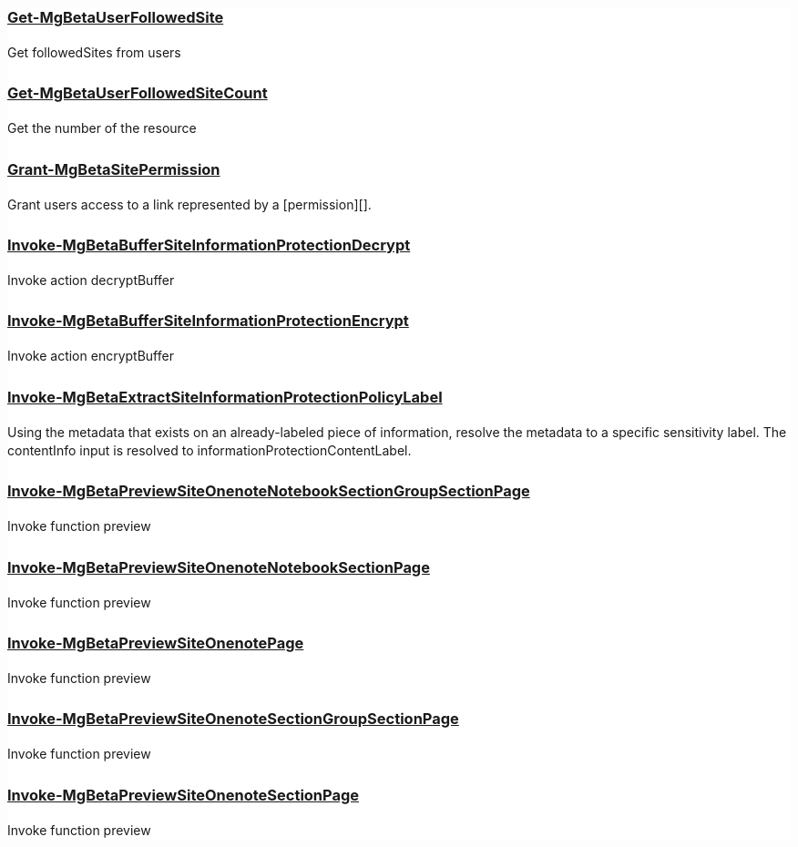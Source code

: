 ### [Get-MgBetaUserFollowedSite](Get-MgBetaUserFollowedSite.md)
Get followedSites from users

### [Get-MgBetaUserFollowedSiteCount](Get-MgBetaUserFollowedSiteCount.md)
Get the number of the resource

### [Grant-MgBetaSitePermission](Grant-MgBetaSitePermission.md)
Grant users access to a link represented by a [permission][].

### [Invoke-MgBetaBufferSiteInformationProtectionDecrypt](Invoke-MgBetaBufferSiteInformationProtectionDecrypt.md)
Invoke action decryptBuffer

### [Invoke-MgBetaBufferSiteInformationProtectionEncrypt](Invoke-MgBetaBufferSiteInformationProtectionEncrypt.md)
Invoke action encryptBuffer

### [Invoke-MgBetaExtractSiteInformationProtectionPolicyLabel](Invoke-MgBetaExtractSiteInformationProtectionPolicyLabel.md)
Using the metadata that exists on an already-labeled piece of information, resolve the metadata to a specific sensitivity label.
The contentInfo input is resolved to informationProtectionContentLabel.

### [Invoke-MgBetaPreviewSiteOnenoteNotebookSectionGroupSectionPage](Invoke-MgBetaPreviewSiteOnenoteNotebookSectionGroupSectionPage.md)
Invoke function preview

### [Invoke-MgBetaPreviewSiteOnenoteNotebookSectionPage](Invoke-MgBetaPreviewSiteOnenoteNotebookSectionPage.md)
Invoke function preview

### [Invoke-MgBetaPreviewSiteOnenotePage](Invoke-MgBetaPreviewSiteOnenotePage.md)
Invoke function preview

### [Invoke-MgBetaPreviewSiteOnenoteSectionGroupSectionPage](Invoke-MgBetaPreviewSiteOnenoteSectionGroupSectionPage.md)
Invoke function preview

### [Invoke-MgBetaPreviewSiteOnenoteSectionPage](Invoke-MgBetaPreviewSiteOnenoteSectionPage.md)
Invoke function preview
